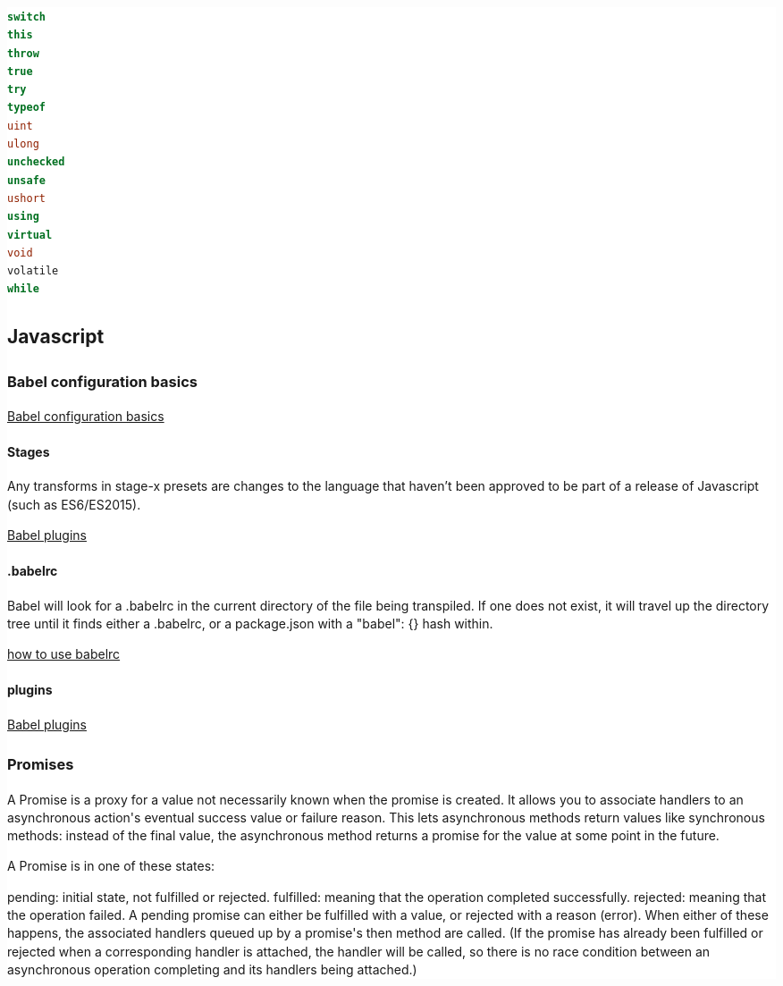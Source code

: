```cs
switch
this
throw
true
try
typeof
uint
ulong
unchecked
unsafe
ushort
using
virtual
void
volatile
while
```

## Javascript

### Babel configuration basics
[Babel configuration basics](https://www.twilio.com/blog/2015/08/setting-up-react-for-es6-with-webpack-and-babel-2.html)

#### Stages
Any transforms in stage-x presets are changes to the language that haven’t been approved to be part of a release of Javascript (such as ES6/ES2015).

[Babel plugins](https://babeljs.io/docs/plugins/)

#### .babelrc
Babel will look for a .babelrc in the current directory of the file being transpiled. If one does not exist, it will travel up the directory tree until it finds either a .babelrc, or a package.json with a "babel": {} hash within.

[how to use babelrc](https://babeljs.io/docs/usage/babelrc/)

#### plugins
[Babel plugins](https://babeljs.io/docs/plugins/)

### Promises
A Promise is a proxy for a value not necessarily known when the promise is created. It allows you to associate handlers to an asynchronous action's eventual success value or failure reason. This lets asynchronous methods return values like synchronous methods: instead of the final value, the asynchronous method returns a promise for the value at some point in the future.

A Promise is in one of these states:

pending: initial state, not fulfilled or rejected.
fulfilled: meaning that the operation completed successfully.
rejected: meaning that the operation failed.
A pending promise can either be fulfilled with a value, or rejected with a reason (error). When either of these happens, the associated handlers queued up by a promise's then method are called. (If the promise has already been fulfilled or rejected when a corresponding handler is attached, the handler will be called, so there is no race condition between an asynchronous operation completing and its handlers being attached.)
